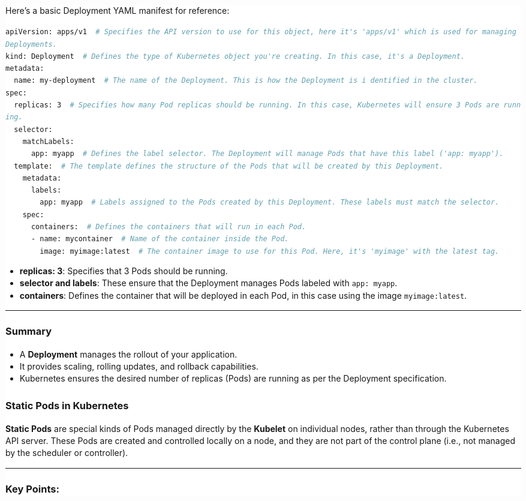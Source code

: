 Here’s a basic Deployment YAML manifest for reference:

```bash
apiVersion: apps/v1  # Specifies the API version to use for this object, here it's 'apps/v1' which is used for managing Deployments.
kind: Deployment  # Defines the type of Kubernetes object you're creating. In this case, it's a Deployment.
metadata:
  name: my-deployment  # The name of the Deployment. This is how the Deployment is i dentified in the cluster.
spec:
  replicas: 3  # Specifies how many Pod replicas should be running. In this case, Kubernetes will ensure 3 Pods are running.
  selector:
    matchLabels:
      app: myapp  # Defines the label selector. The Deployment will manage Pods that have this label ('app: myapp').
  template:  # The template defines the structure of the Pods that will be created by this Deployment.
    metadata:
      labels:
        app: myapp  # Labels assigned to the Pods created by this Deployment. These labels must match the selector.
    spec:
      containers:  # Defines the containers that will run in each Pod.
      - name: mycontainer  # Name of the container inside the Pod.
        image: myimage:latest  # The container image to use for this Pod. Here, it's 'myimage' with the latest tag.
```

- **replicas: 3**: Specifies that 3 Pods should be running.
- **selector and labels**: These ensure that the Deployment manages Pods labeled with `app: myapp`.
- **containers**: Defines the container that will be deployed in each Pod, in this case using the image `myimage:latest`.

---

### **Summary**

- A **Deployment** manages the rollout of your application.
- It provides scaling, rolling updates, and rollback capabilities.
- Kubernetes ensures the desired number of replicas (Pods) are running as per the Deployment specification.

### **Static Pods in Kubernetes**

**Static Pods** are special kinds of Pods managed directly by the **Kubelet** on individual nodes, rather than through the Kubernetes API server. These Pods are created and controlled locally on a node, and they are not part of the control plane (i.e., not managed by the scheduler or controller).

---

### **Key Points:**
